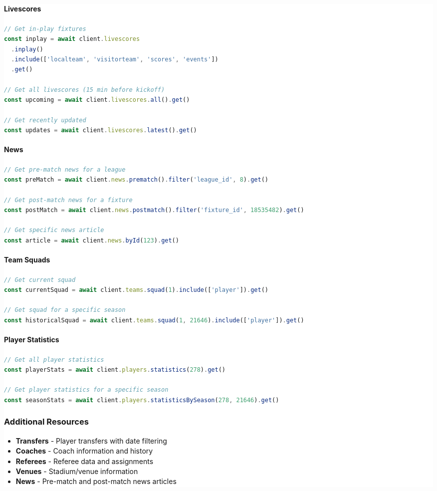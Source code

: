 #### Livescores

```typescript
// Get in-play fixtures
const inplay = await client.livescores
  .inplay()
  .include(['localteam', 'visitorteam', 'scores', 'events'])
  .get()

// Get all livescores (15 min before kickoff)
const upcoming = await client.livescores.all().get()

// Get recently updated
const updates = await client.livescores.latest().get()
```

#### News

```typescript
// Get pre-match news for a league
const preMatch = await client.news.prematch().filter('league_id', 8).get()

// Get post-match news for a fixture
const postMatch = await client.news.postmatch().filter('fixture_id', 18535482).get()

// Get specific news article
const article = await client.news.byId(123).get()
```

#### Team Squads

```typescript
// Get current squad
const currentSquad = await client.teams.squad(1).include(['player']).get()

// Get squad for a specific season
const historicalSquad = await client.teams.squad(1, 21646).include(['player']).get()
```

#### Player Statistics

```typescript
// Get all player statistics
const playerStats = await client.players.statistics(278).get()

// Get player statistics for a specific season
const seasonStats = await client.players.statisticsBySeason(278, 21646).get()
```

### Additional Resources

- **Transfers** - Player transfers with date filtering
- **Coaches** - Coach information and history
- **Referees** - Referee data and assignments
- **Venues** - Stadium/venue information
- **News** - Pre-match and post-match news articles
